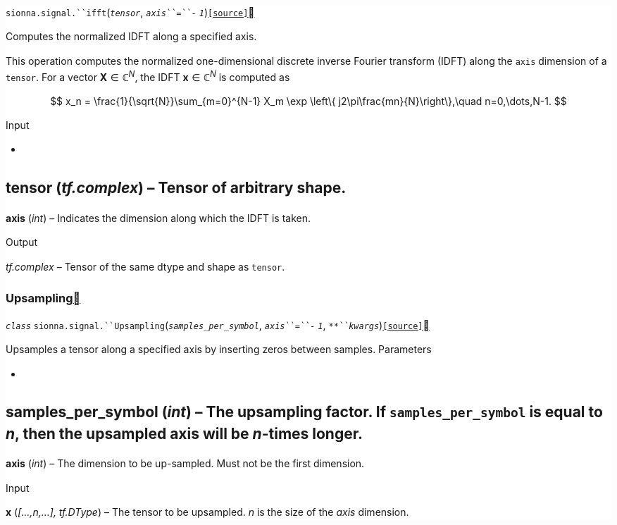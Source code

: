 `sionna.signal.``ifft`(<em class="sig-param">`tensor`</em>, <em class="sig-param">`axis``=``-` `1`</em>)<a class="reference internal" href="https://nvlabs.github.io/sionna/../_modules/sionna/signal/utils.html#ifft">`[source]`</a><a class="headerlink" href="https://nvlabs.github.io/sionna/#sionna.signal.ifft" title="Permalink to this definition"></a>

Computes the normalized IDFT along a specified axis.

This operation computes the normalized one-dimensional discrete inverse
Fourier transform (IDFT) along the `axis` dimension of a `tensor`.
For a vector $\mathbf{X}\in\mathbb{C}^N$, the IDFT
$\mathbf{x}\in\mathbb{C}^N$ is computed as

$$
x_n = \frac{1}{\sqrt{N}}\sum_{m=0}^{N-1} X_m \exp \left\{
    j2\pi\frac{mn}{N}\right\},\quad n=0,\dots,N-1.
$$

Input

- 
**tensor** (<em>tf.complex</em>) – Tensor of arbitrary shape.
- 
**axis** (<em>int</em>) – Indicates the dimension along which the IDFT is taken.


Output

<em>tf.complex</em> – Tensor of the same dtype and shape as `tensor`.



### Upsampling<a class="headerlink" href="https://nvlabs.github.io/sionna/#upsampling" title="Permalink to this headline"></a>

<em class="property">`class` </em>`sionna.signal.``Upsampling`(<em class="sig-param">`samples_per_symbol`</em>, <em class="sig-param">`axis``=``-` `1`</em>, <em class="sig-param">`**``kwargs`</em>)<a class="reference internal" href="https://nvlabs.github.io/sionna/../_modules/sionna/signal/upsampling.html#Upsampling">`[source]`</a><a class="headerlink" href="https://nvlabs.github.io/sionna/#sionna.signal.Upsampling" title="Permalink to this definition"></a>

Upsamples a tensor along a specified axis by inserting zeros
between samples.
Parameters

- 
**samples_per_symbol** (<em>int</em>) – The upsampling factor. If `samples_per_symbol` is equal to <cite>n</cite>,
then the upsampled axis will be <cite>n</cite>-times longer.
- 
**axis** (<em>int</em>) – The dimension to be up-sampled. Must not be the first dimension.


Input

**x** (<em>[…,n,…], tf.DType</em>) – The tensor to be upsampled. <cite>n</cite> is the size of the <cite>axis</cite> dimension.
